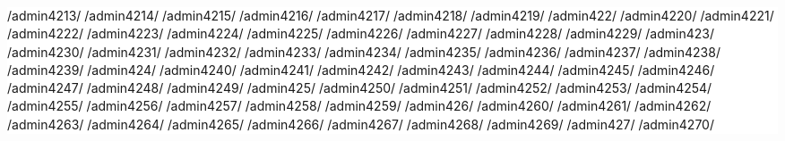 /admin4213/
/admin4214/
/admin4215/
/admin4216/
/admin4217/
/admin4218/
/admin4219/
/admin422/
/admin4220/
/admin4221/
/admin4222/
/admin4223/
/admin4224/
/admin4225/
/admin4226/
/admin4227/
/admin4228/
/admin4229/
/admin423/
/admin4230/
/admin4231/
/admin4232/
/admin4233/
/admin4234/
/admin4235/
/admin4236/
/admin4237/
/admin4238/
/admin4239/
/admin424/
/admin4240/
/admin4241/
/admin4242/
/admin4243/
/admin4244/
/admin4245/
/admin4246/
/admin4247/
/admin4248/
/admin4249/
/admin425/
/admin4250/
/admin4251/
/admin4252/
/admin4253/
/admin4254/
/admin4255/
/admin4256/
/admin4257/
/admin4258/
/admin4259/
/admin426/
/admin4260/
/admin4261/
/admin4262/
/admin4263/
/admin4264/
/admin4265/
/admin4266/
/admin4267/
/admin4268/
/admin4269/
/admin427/
/admin4270/